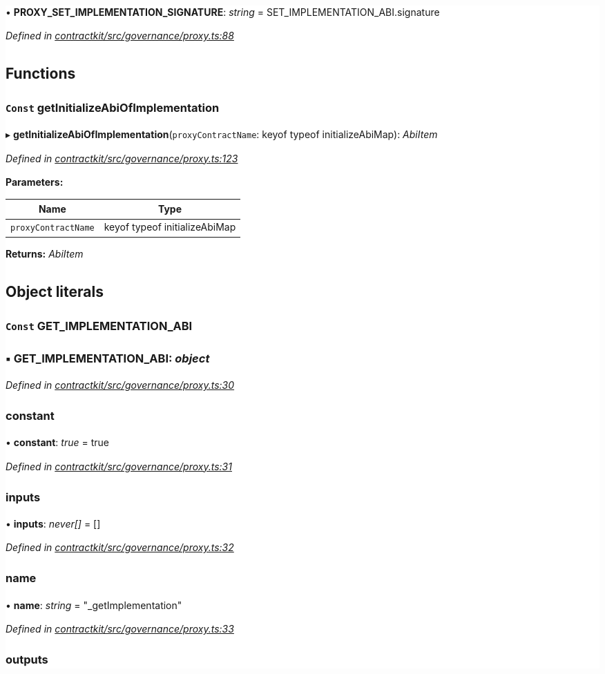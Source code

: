 • **PROXY_SET_IMPLEMENTATION_SIGNATURE**: *string* = SET_IMPLEMENTATION_ABI.signature

*Defined in [contractkit/src/governance/proxy.ts:88](https://github.com/celo-org/celo-monorepo/blob/master/packages/contractkit/src/governance/proxy.ts#L88)*

## Functions

### `Const` getInitializeAbiOfImplementation

▸ **getInitializeAbiOfImplementation**(`proxyContractName`: keyof typeof initializeAbiMap): *AbiItem*

*Defined in [contractkit/src/governance/proxy.ts:123](https://github.com/celo-org/celo-monorepo/blob/master/packages/contractkit/src/governance/proxy.ts#L123)*

**Parameters:**

Name | Type |
------ | ------ |
`proxyContractName` | keyof typeof initializeAbiMap |

**Returns:** *AbiItem*

## Object literals

### `Const` GET_IMPLEMENTATION_ABI

### ▪ **GET_IMPLEMENTATION_ABI**: *object*

*Defined in [contractkit/src/governance/proxy.ts:30](https://github.com/celo-org/celo-monorepo/blob/master/packages/contractkit/src/governance/proxy.ts#L30)*

###  constant

• **constant**: *true* = true

*Defined in [contractkit/src/governance/proxy.ts:31](https://github.com/celo-org/celo-monorepo/blob/master/packages/contractkit/src/governance/proxy.ts#L31)*

###  inputs

• **inputs**: *never[]* = []

*Defined in [contractkit/src/governance/proxy.ts:32](https://github.com/celo-org/celo-monorepo/blob/master/packages/contractkit/src/governance/proxy.ts#L32)*

###  name

• **name**: *string* = "_getImplementation"

*Defined in [contractkit/src/governance/proxy.ts:33](https://github.com/celo-org/celo-monorepo/blob/master/packages/contractkit/src/governance/proxy.ts#L33)*

###  outputs
